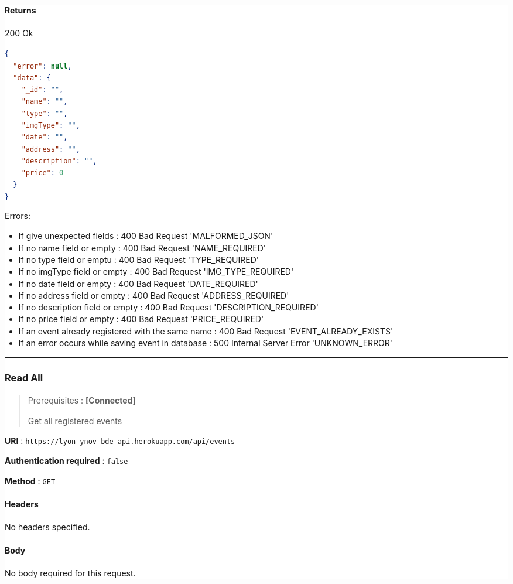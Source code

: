 

#### Returns

200 Ok
```json
{
  "error": null,
  "data": {
    "_id": "",
    "name": "",
    "type": "",
    "imgType": "",
    "date": "",
    "address": "",
    "description": "",
    "price": 0
  }
}
```

Errors:
- If give unexpected fields : 400 Bad Request 'MALFORMED_JSON'
- If no name field or empty : 400 Bad Request 'NAME_REQUIRED'
- If no type field or emptu : 400 Bad Request 'TYPE_REQUIRED'
- If no imgType field or empty : 400 Bad Request 'IMG_TYPE_REQUIRED'
- If no date field or empty : 400 Bad Request 'DATE_REQUIRED'
- If no address field or empty : 400 Bad Request 'ADDRESS_REQUIRED'
- If no description field or empty : 400 Bad Request 'DESCRIPTION_REQUIRED'
- If no price field or empty : 400 Bad Request 'PRICE_REQUIRED'
- If an event already registered with the same name : 400 Bad Request 'EVENT_ALREADY_EXISTS'
- If an error occurs while saving event in database : 500 Internal Server Error 'UNKNOWN_ERROR'

---

### Read All

> Prerequisites : **[Connected]**
>
> Get all registered events

**URI** : `https://lyon-ynov-bde-api.herokuapp.com/api/events`

**Authentication required** : `false`

**Method** : `GET`


#### Headers
No headers specified.


#### Body
No body required for this request.


